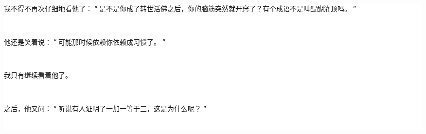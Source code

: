    我不得不再次仔细地看他了：
  </span>
  <span class="s2">
   “
  </span>
  <span class="s1">
   是不是你成了转世活佛之后，你的脑筋突然就开窍了？有个成语不是叫醍醐灌顶吗。
  </span>
  <span class="s2">
   ”
  </span>
 </p>
 <p class="p1">
  <span class="s1">
  </span>
  <br/>
 </p>
 <p class="p2">
  <span class="s1">
   他还是笑着说：
  </span>
  <span class="s2">
   “
  </span>
  <span class="s1">
   可能那时候依赖你依赖成习惯了。
  </span>
  <span class="s2">
   ”
  </span>
 </p>
 <p class="p1">
  <span class="s1">
  </span>
  <br/>
 </p>
 <p class="p2">
  <span class="s1">
   我只有继续看着他了。
  </span>
 </p>
 <p class="p1">
  <span class="s1">
  </span>
  <br/>
 </p>
 <p class="p2">
  <span class="s1">
   之后，他又问：
  </span>
  <span class="s2">
   “
  </span>
  <span class="s1">
   听说有人证明了一加一等于三，这是为什么呢？
  </span>
  <span class="s2">
   ”
  </span>
 </p>
 <p class="p1">
  <span class="s1">
  </span>
  <br/>